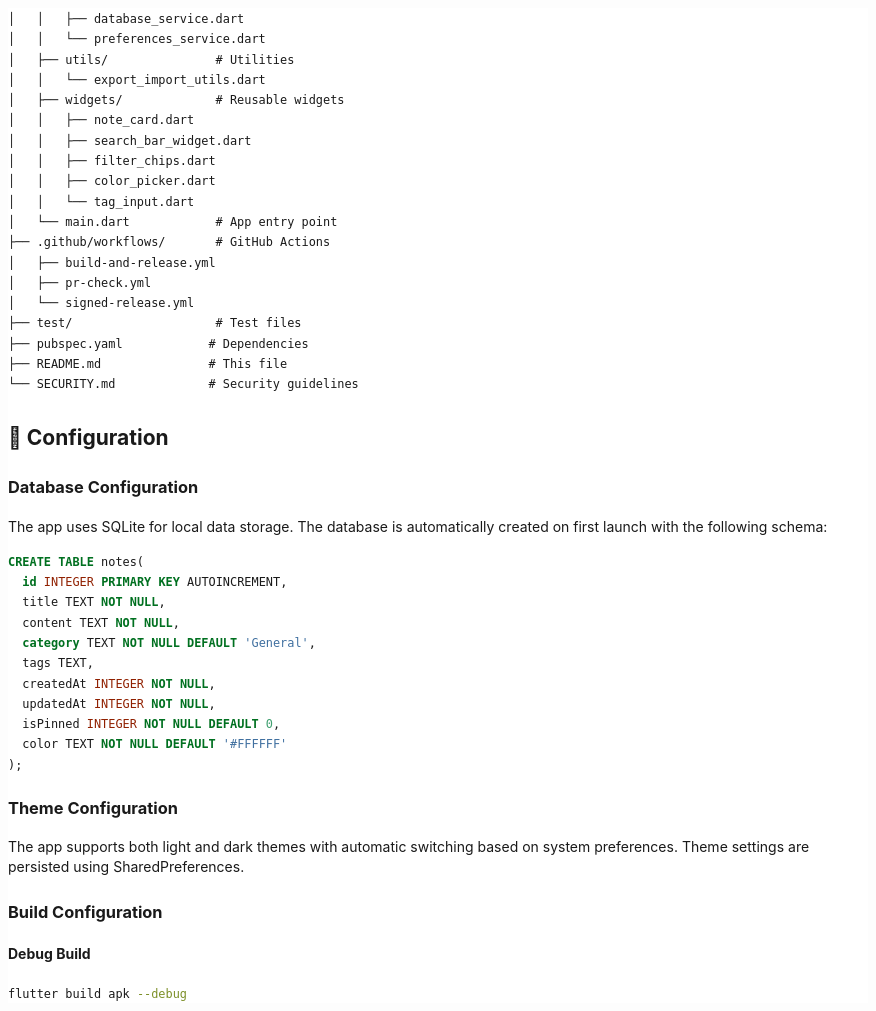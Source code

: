 ```
│   │   ├── database_service.dart
│   │   └── preferences_service.dart
│   ├── utils/               # Utilities
│   │   └── export_import_utils.dart
│   ├── widgets/             # Reusable widgets
│   │   ├── note_card.dart
│   │   ├── search_bar_widget.dart
│   │   ├── filter_chips.dart
│   │   ├── color_picker.dart
│   │   └── tag_input.dart
│   └── main.dart            # App entry point
├── .github/workflows/       # GitHub Actions
│   ├── build-and-release.yml
│   ├── pr-check.yml
│   └── signed-release.yml
├── test/                    # Test files
├── pubspec.yaml            # Dependencies
├── README.md               # This file
└── SECURITY.md             # Security guidelines
```

## 🔧 Configuration

### Database Configuration

The app uses SQLite for local data storage. The database is automatically created on first launch with the following schema:

```sql
CREATE TABLE notes(
  id INTEGER PRIMARY KEY AUTOINCREMENT,
  title TEXT NOT NULL,
  content TEXT NOT NULL,
  category TEXT NOT NULL DEFAULT 'General',
  tags TEXT,
  createdAt INTEGER NOT NULL,
  updatedAt INTEGER NOT NULL,
  isPinned INTEGER NOT NULL DEFAULT 0,
  color TEXT NOT NULL DEFAULT '#FFFFFF'
);
```

### Theme Configuration

The app supports both light and dark themes with automatic switching based on system preferences. Theme settings are persisted using SharedPreferences.

### Build Configuration

#### Debug Build
```bash
flutter build apk --debug
```
